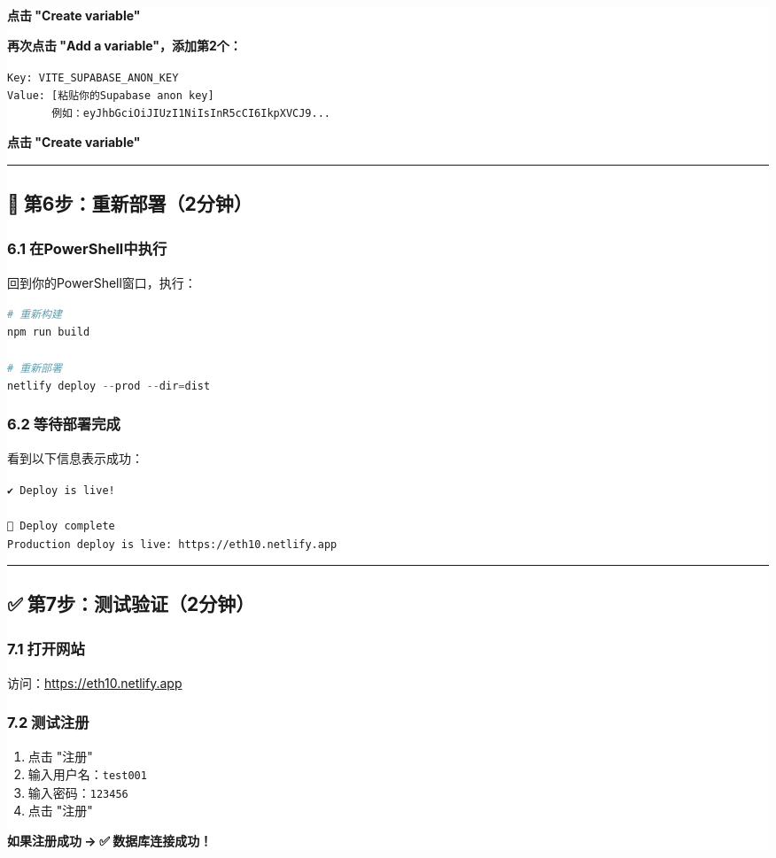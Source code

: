 **点击 "Create variable"**

**再次点击 "Add a variable"，添加第2个：**

```
Key: VITE_SUPABASE_ANON_KEY
Value: [粘贴你的Supabase anon key]
       例如：eyJhbGciOiJIUzI1NiIsInR5cCI6IkpXVCJ9...
```

**点击 "Create variable"**

---

## 🔄 **第6步：重新部署（2分钟）**

### **6.1 在PowerShell中执行**

回到你的PowerShell窗口，执行：

```powershell
# 重新构建
npm run build

# 重新部署
netlify deploy --prod --dir=dist
```

### **6.2 等待部署完成**

看到以下信息表示成功：

```
✔ Deploy is live!

🚀 Deploy complete
Production deploy is live: https://eth10.netlify.app
```

---

## ✅ **第7步：测试验证（2分钟）**

### **7.1 打开网站**

访问：https://eth10.netlify.app

### **7.2 测试注册**

1. 点击 "注册"
2. 输入用户名：`test001`
3. 输入密码：`123456`
4. 点击 "注册"

**如果注册成功 → ✅ 数据库连接成功！**
